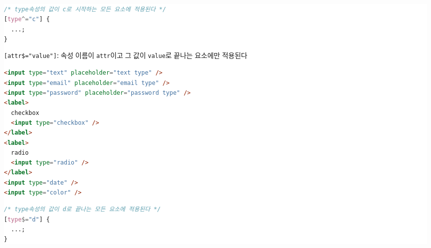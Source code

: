 ```css
/* type속성의 값이 c로 시작하는 모든 요소에 적용된다 */
[type^="c"] {
  ...;
}
```

`[attr$="value"]`: 속성 이름이 `attr`이고 그 값이 `value`로 끝나는 요소에만 적용된다

```html
<input type="text" placeholder="text type" />
<input type="email" placeholder="email type" />
<input type="password" placeholder="password type" />
<label>
  checkbox
  <input type="checkbox" />
</label>
<label>
  radio
  <input type="radio" />
</label>
<input type="date" />
<input type="color" />
```

```css
/* type속성의 값이 d로 끝나는 모든 요소에 적용된다 */
[type$="d"] {
  ...;
}
```
